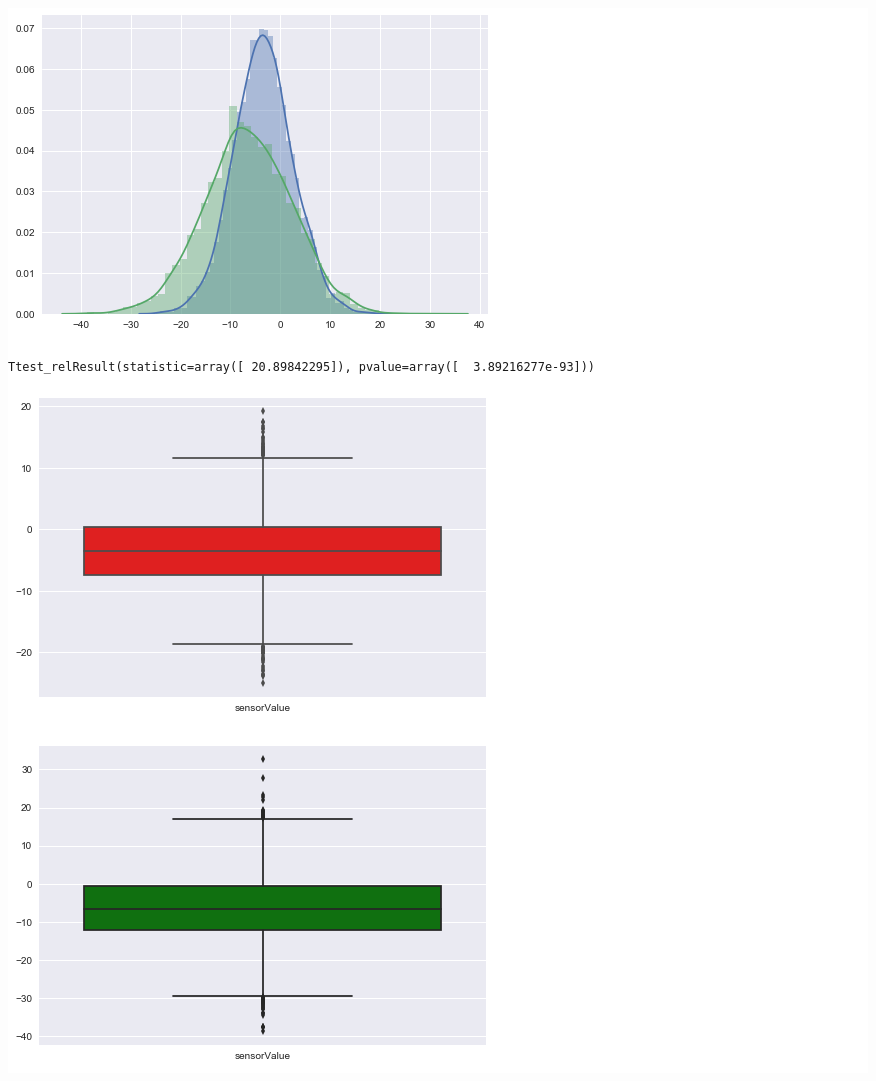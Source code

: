 

![png](images\output_12_86.png)


    Ttest_relResult(statistic=array([ 20.89842295]), pvalue=array([  3.89216277e-93]))
    


![png](images\output_12_88.png)



![png](images\output_12_89.png)
